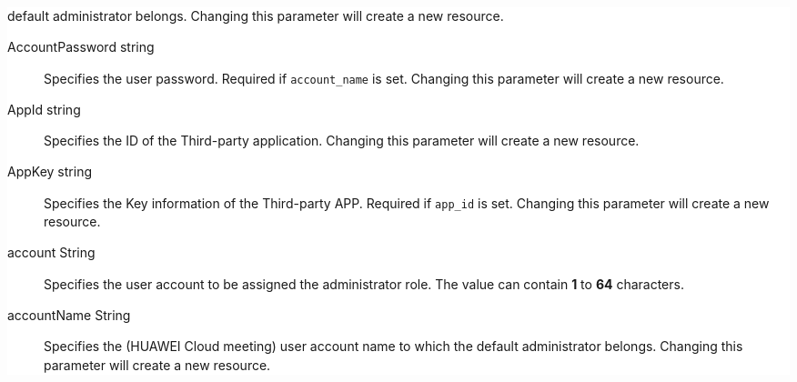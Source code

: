 default administrator belongs. Changing this parameter will create a new resource.</p>
</dd><dt class="property-optional property-replacement"
            title="Optional">
        <span id="state_accountpassword_go">
<a data-swiftype-name="resource-property" data-swiftype-type="text" href="#state_accountpassword_go" style="color: inherit; text-decoration: inherit;">Account<wbr>Password</a>
</span>
        <span class="property-indicator"></span>
        <span class="property-type">string</span>
    </dt>
    <dd><p>Specifies the user password.
Required if <code>account_name</code> is set. Changing this parameter will create a new resource.</p>
</dd><dt class="property-optional property-replacement"
            title="Optional">
        <span id="state_appid_go">
<a data-swiftype-name="resource-property" data-swiftype-type="text" href="#state_appid_go" style="color: inherit; text-decoration: inherit;">App<wbr>Id</a>
</span>
        <span class="property-indicator"></span>
        <span class="property-type">string</span>
    </dt>
    <dd><p>Specifies the ID of the Third-party application.
Changing this parameter will create a new resource.</p>
</dd><dt class="property-optional property-replacement"
            title="Optional">
        <span id="state_appkey_go">
<a data-swiftype-name="resource-property" data-swiftype-type="text" href="#state_appkey_go" style="color: inherit; text-decoration: inherit;">App<wbr>Key</a>
</span>
        <span class="property-indicator"></span>
        <span class="property-type">string</span>
    </dt>
    <dd><p>Specifies the Key information of the Third-party APP.
Required if <code>app_id</code> is set. Changing this parameter will create a new resource.</p>
</dd></dl>
</pulumi-choosable>
</div>

<div>
<pulumi-choosable type="language" values="java">
<dl class="resources-properties"><dt class="property-optional property-replacement"
            title="Optional">
        <span id="state_account_java">
<a data-swiftype-name="resource-property" data-swiftype-type="text" href="#state_account_java" style="color: inherit; text-decoration: inherit;">account</a>
</span>
        <span class="property-indicator"></span>
        <span class="property-type">String</span>
    </dt>
    <dd><p>Specifies the user account to be assigned the administrator role.
The value can contain <strong>1</strong> to <strong>64</strong> characters.</p>
</dd><dt class="property-optional property-replacement"
            title="Optional">
        <span id="state_accountname_java">
<a data-swiftype-name="resource-property" data-swiftype-type="text" href="#state_accountname_java" style="color: inherit; text-decoration: inherit;">account<wbr>Name</a>
</span>
        <span class="property-indicator"></span>
        <span class="property-type">String</span>
    </dt>
    <dd><p>Specifies the (HUAWEI Cloud meeting) user account name to which the
default administrator belongs. Changing this parameter will create a new resource.</p>
</dd><dt class="property-optional property-replacement"